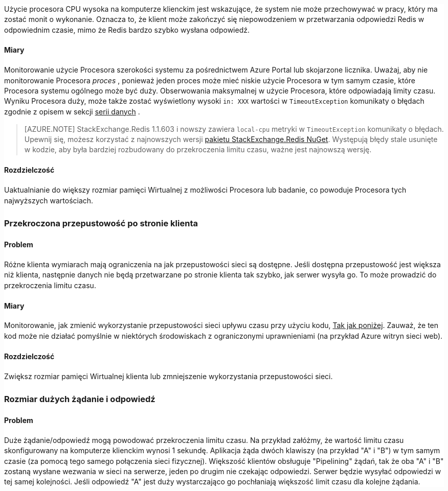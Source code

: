 Użycie procesora CPU wysoka na komputerze klienckim jest wskazujące, że system nie może przechowywać w pracy, który ma zostać monit o wykonanie. Oznacza to, że klient może zakończyć się niepowodzeniem w przetwarzania odpowiedzi Redis w odpowiednim czasie, mimo że Redis bardzo szybko wysłana odpowiedź.

#### <a name="measurement"></a>Miary

Monitorowanie użycie Procesora szerokości systemu za pośrednictwem Azure Portal lub skojarzone licznika. Uważaj, aby nie monitorowanie Procesora *proces* , ponieważ jeden proces może mieć niskie użycie Procesora w tym samym czasie, które Procesora systemu ogólnego może być duży. Obserwowania maksymalnej w użycie Procesora, które odpowiadają limity czasu. Wyniku Procesora duży, może także zostać wyświetlony wysoki `in: XXX` wartości w `TimeoutException` komunikaty o błędach zgodnie z opisem w sekcji [serii danych](#burst-of-traffic) .

>[AZURE.NOTE] StackExchange.Redis 1.1.603 i nowszy zawiera `local-cpu` metryki w `TimeoutException` komunikaty o błędach. Upewnij się, możesz korzystać z najnowszych wersji [pakietu StackExchange.Redis NuGet](https://www.nuget.org/packages/StackExchange.Redis/). Występują błędy stale usunięte w kodzie, aby była bardziej rozbudowany do przekroczenia limitu czasu, ważne jest najnowszą wersję.

#### <a name="resolution"></a>Rozdzielczość

Uaktualnianie do większy rozmiar pamięci Wirtualnej z możliwości Procesora lub badanie, co powoduje Procesora tych najwyższych wartościach. 



### <a name="client-side-bandwidth-exceeded"></a>Przekroczona przepustowość po stronie klienta

#### <a name="problem"></a>Problem

Różne klienta wymiarach mają ograniczenia na jak przepustowości sieci są dostępne. Jeśli dostępna przepustowość jest większa niż klienta, następnie danych nie będą przetwarzane po stronie klienta tak szybko, jak serwer wysyła go. To może prowadzić do przekroczenia limitu czasu.

#### <a name="measurement"></a>Miary

Monitorowanie, jak zmienić wykorzystanie przepustowości sieci upływu czasu przy użyciu kodu, [Tak jak poniżej](https://github.com/JonCole/SampleCode/blob/master/BandWidthMonitor/BandwidthLogger.cs). Zauważ, że ten kod może nie działać pomyślnie w niektórych środowiskach z ograniczonymi uprawnieniami (na przykład Azure witryn sieci web).

#### <a name="resolution"></a>Rozdzielczość 

Zwiększ rozmiar pamięci Wirtualnej klienta lub zmniejszenie wykorzystania przepustowości sieci.


### <a name="large-requestresponse-size"></a>Rozmiar dużych żądanie i odpowiedź

#### <a name="problem"></a>Problem

Duże żądanie/odpowiedź mogą powodować przekroczenia limitu czasu. Na przykład załóżmy, że wartość limitu czasu skonfigurowany na komputerze klienckim wynosi 1 sekundę. Aplikacja żąda dwóch klawiszy (na przykład "A" i "B") w tym samym czasie (za pomocą tego samego połączenia sieci fizycznej). Większość klientów obsługuje "Pipelining" żądań, tak że oba "A" i "B" zostaną wysłane wezwania w sieci na serwerze, jeden po drugim nie czekając odpowiedzi. Serwer będzie wysyłać odpowiedzi w tej samej kolejności. Jeśli odpowiedź "A" jest duży wystarczająco go pochłaniają większość limit czasu dla kolejne żądania. 
